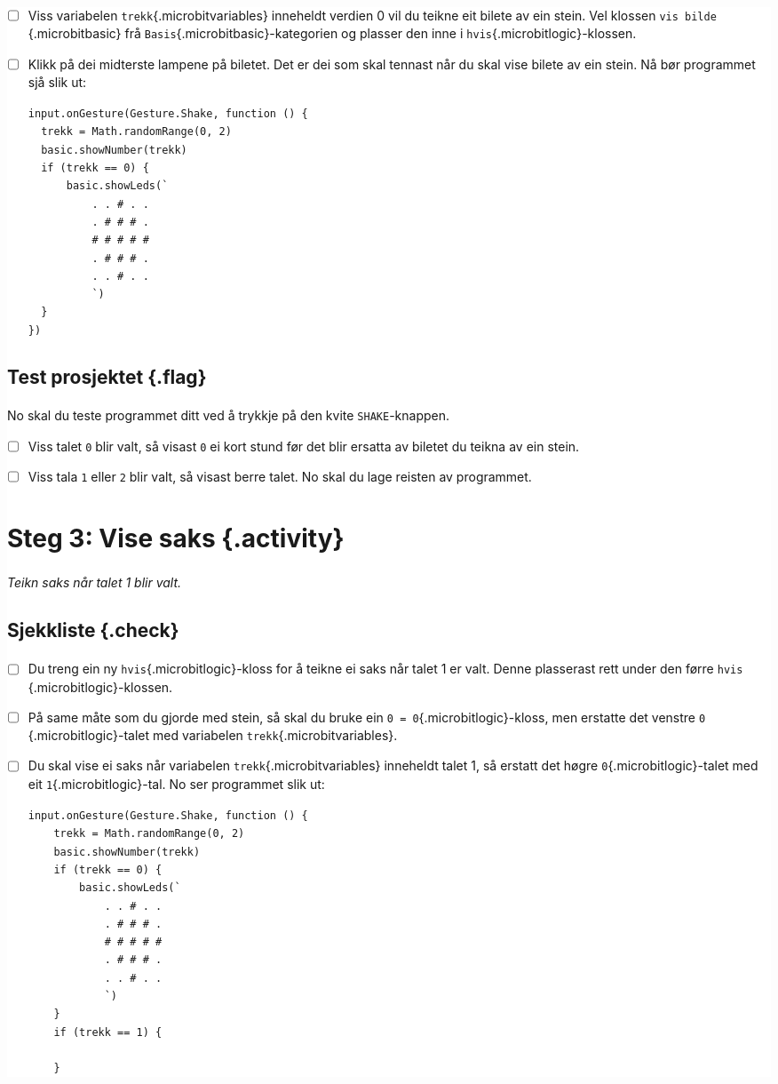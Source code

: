 - [ ] Viss variabelen `trekk`{.microbitvariables} inneheldt verdien 0 vil du teikne eit bilete av
  ein stein. Vel klossen `vis bilde`{.microbitbasic} frå `Basis`{.microbitbasic}-kategorien og plasser den inne
  i `hvis`{.microbitlogic}-klossen.

- [ ] Klikk på dei midterste lampene på biletet. Det er dei som skal tennast når
  du skal vise bilete av ein stein. Nå bør programmet sjå slik ut:

  ```microbit
  input.onGesture(Gesture.Shake, function () {
    trekk = Math.randomRange(0, 2)
    basic.showNumber(trekk)
    if (trekk == 0) {
        basic.showLeds(`
            . . # . .
            . # # # .
            # # # # #
            . # # # .
            . . # . .
            `)
    }
  })
  ```

## Test prosjektet {.flag}

No skal du teste programmet ditt ved å trykkje på den kvite `SHAKE`-knappen.

- [ ] Viss talet `0` blir valt, så visast `0` ei kort stund før det blir ersatta
  av biletet du teikna av ein stein.

- [ ] Viss tala `1` eller `2` blir valt, så visast berre talet. No skal du lage
  reisten av programmet.


# Steg 3: Vise saks {.activity}

*Teikn saks når talet 1 blir valt.*

## Sjekkliste {.check}

- [ ] Du treng ein ny `hvis`{.microbitlogic}-kloss for å teikne ei saks når talet 1 er valt.
  Denne plasserast rett under den førre `hvis`{.microbitlogic}-klossen.

- [ ] På same måte som du gjorde med stein, så skal du bruke ein `0 = 0`{.microbitlogic}-kloss,
  men erstatte det venstre `0`{.microbitlogic}-talet med variabelen `trekk`{.microbitvariables}.

- [ ] Du skal vise ei saks når variabelen `trekk`{.microbitvariables} inneheldt talet 1, så
  erstatt det høgre `0`{.microbitlogic}-talet med eit `1`{.microbitlogic}-tal. No ser programmet slik ut:

  ```microbit
  input.onGesture(Gesture.Shake, function () {
      trekk = Math.randomRange(0, 2)
      basic.showNumber(trekk)
      if (trekk == 0) {
          basic.showLeds(`
              . . # . .
              . # # # .
              # # # # #
              . # # # .
              . . # . .
              `)
      }
      if (trekk == 1) {

      }
  ```